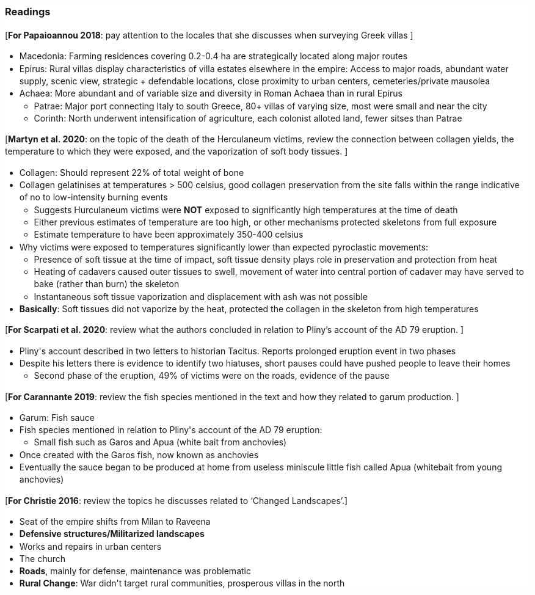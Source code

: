 ### Readings
[**For Papaioannou 2018**: pay attention to the locales that she discusses when surveying Greek villas  ]
- Macedonia: Farming residences covering 0.2-0.4 ha are strategically located along major routes
- Epirus: Rural villas display characteristics of villa estates elsewhere in the empire: Access to major roads, abundant water supply, scenic view, strategic + defendable locations, close proximity to urban centers, cemeteries/private mausolea
- Achaea: More abundant and of variable size and diversity in Roman Achaea than in rural Epirus
	- Patrae: Major port connecting Italy to south Greece, 80+ villas of varying size, most were small and near the city
	- Corinth: North underwent intensification of agriculture, each colonist alloted land, fewer sitses than Patrae

[**Martyn et al. 2020**: on the topic of the death of the Herculaneum victims, review the connection between collagen yields, the temperature to which they were exposed, and the vaporization of soft body tissues.  ]
 - Collagen: Should represent 22% of total weight of bone
 - Collagen gelatinises at temperatures > 500 celsius, good collagen preservation from the site falls within the range indicative of no to low-intensity burning events
	 - Suggests Hurculaneum victims were **NOT** exposed to significantly high temperatures at the time of death
	 - Either previous estimates of temperature are too high, or other mechanisms protected skeletons from full exposure
	 - Estimate temperature to have been approximately 350-400 celsius
 - Why victims were exposed to temperatures significantly lower than expected pyroclastic movements:
	 - Presence of soft tissue at the time of impact, soft tissue density plays role in preservation and protection from heat
	 - Heating of cadavers caused outer tissues to swell, movement of water into central portion of cadaver may have served to bake (rather than burn) the skeleton
	 - Instantaneous soft tissue vaporization and displacement with ash was not possible
 - **Basically**: Soft tissues did not vaporize by the heat, protected the collagen in the skeleton from high temperatures

[**For Scarpati et al. 2020**: review what the authors concluded in relation to Pliny’s account of the AD 79 eruption.  ]
 - Pliny's account described in two letters to historian Tacitus. Reports prolonged eruption event in two phases
 - Despite his letters there is evidence to identify two hiatuses, short pauses could have pushed people to leave their homes
	 - Second phase of the eruption, 49% of victims were on the roads, evidence of the pause

[**For Carannante 2019**: review the fish species mentioned in the text and how they related to garum production.  ]
 - Garum: Fish sauce
 - Fish species mentioned in relation to Pliny's account of the AD 79 eruption:
	 - Small fish such as Garos and Apua (white bait from anchovies)
 - Once created with the Garos fish, now known as anchovies
 - Eventually the sauce began to be produced at home from useless miniscule little fish called Apua (whitebait from young anchovies)

[**For Christie 2016**: review the topics he discusses related to ‘Changed Landscapes’.]
 - Seat of the empire shifts from Milan to Raveena
 - **Defensive structures/Militarized landscapes**
 - Works and repairs in urban centers
 - The church
 - **Roads**, mainly for defense, maintenance was problematic
 - **Rural Change**: War didn't target rural communities, prosperous villas in the north
